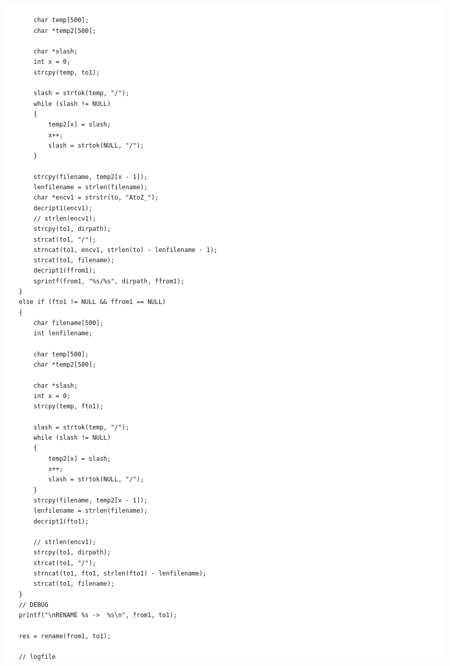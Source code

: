 ```

		char temp[500];
		char *temp2[500];

		char *slash;
		int x = 0;
		strcpy(temp, to1);

		slash = strtok(temp, "/");
		while (slash != NULL)
		{
			temp2[x] = slash;
			x++;
			slash = strtok(NULL, "/");
		}

		strcpy(filename, temp2[x - 1]);
		lenfilename = strlen(filename);
		char *encv1 = strstr(to, "AtoZ_");
		decript1(encv1);
		// strlen(encv1);
		strcpy(to1, dirpath);
		strcat(to1, "/");
		strncat(to1, encv1, strlen(to) - lenfilename - 1);
		strcat(to1, filename);
		decript1(ffrom1);
		sprintf(from1, "%s/%s", dirpath, ffrom1);
	}
	else if (fto1 != NULL && ffrom1 == NULL)
	{
		char filename[500];
		int lenfilename;

		char temp[500];
		char *temp2[500];

		char *slash;
		int x = 0;
		strcpy(temp, fto1);

		slash = strtok(temp, "/");
		while (slash != NULL)
		{
			temp2[x] = slash;
			x++;
			slash = strtok(NULL, "/");
		}
		strcpy(filename, temp2[x - 1]);
		lenfilename = strlen(filename);
		decript1(fto1);

		// strlen(encv1);
		strcpy(to1, dirpath);
		strcat(to1, "/");
		strncat(to1, fto1, strlen(fto1) - lenfilename);
		strcat(to1, filename);
	}
	// DEBUG
	printf("\nRENAME %s ->  %s\n", from1, to1);

	res = rename(from1, to1);

	// logfile
```